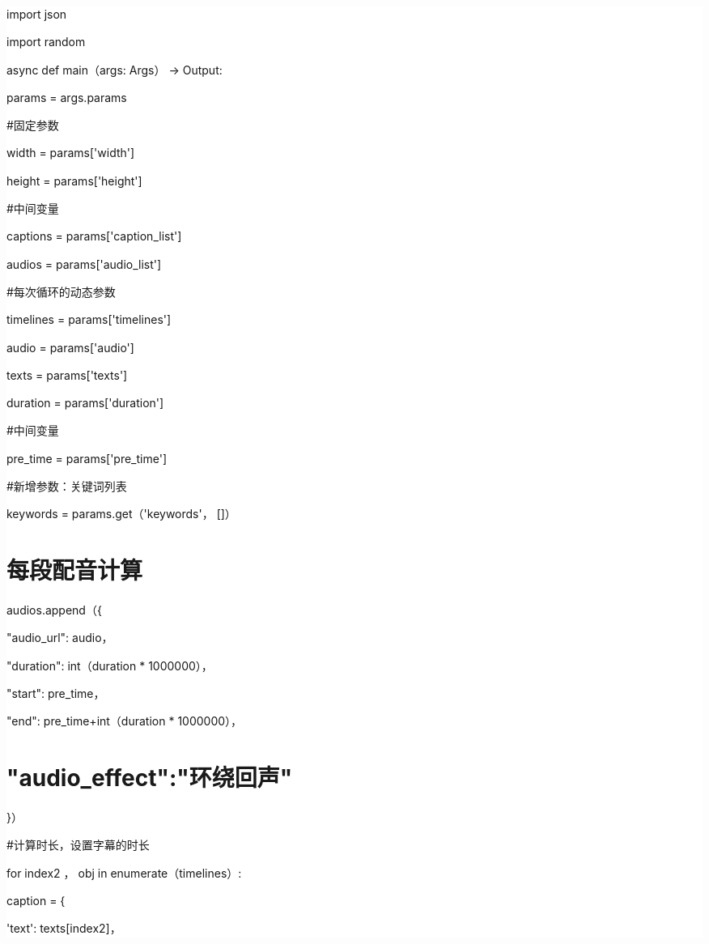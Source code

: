 import json

import random

async def main（args: Args） -> Output:

params = args.params

#固定参数

width = params['width']

height = params['height']

#中间变量

captions = params['caption_list']

audios = params['audio_list']

#每次循环的动态参数

timelines = params['timelines']

audio = params['audio']

texts = params['texts']

duration = params['duration']

#中间变量

pre_time = params['pre_time']

#新增参数：关键词列表

keywords = params.get（'keywords'， []）

# 每段配音计算

audios.append（{

"audio_url": audio，

"duration": int（duration * 1000000），

"start": pre_time，

"end": pre_time+int（duration * 1000000），

# "audio_effect":"环绕回声"

}）

#计算时长，设置字幕的时长

for index2 ， obj in enumerate（timelines）:

caption = {

'text': texts[index2]，
